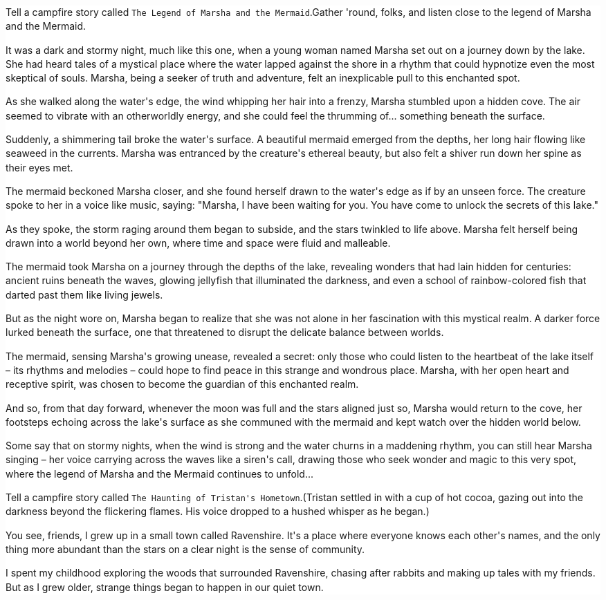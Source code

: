 Tell a campfire story called `The Legend of Marsha and the Mermaid`.<start>Gather 'round, folks, and listen close to the legend of Marsha and the Mermaid.

It was a dark and stormy night, much like this one, when a young woman named Marsha set out on a journey down by the lake. She had heard tales of a mystical place where the water lapped against the shore in a rhythm that could hypnotize even the most skeptical of souls. Marsha, being a seeker of truth and adventure, felt an inexplicable pull to this enchanted spot.

As she walked along the water's edge, the wind whipping her hair into a frenzy, Marsha stumbled upon a hidden cove. The air seemed to vibrate with an otherworldly energy, and she could feel the thrumming of... something beneath the surface.

Suddenly, a shimmering tail broke the water's surface. A beautiful mermaid emerged from the depths, her long hair flowing like seaweed in the currents. Marsha was entranced by the creature's ethereal beauty, but also felt a shiver run down her spine as their eyes met.

The mermaid beckoned Marsha closer, and she found herself drawn to the water's edge as if by an unseen force. The creature spoke to her in a voice like music, saying: "Marsha, I have been waiting for you. You have come to unlock the secrets of this lake."

As they spoke, the storm raging around them began to subside, and the stars twinkled to life above. Marsha felt herself being drawn into a world beyond her own, where time and space were fluid and malleable.

The mermaid took Marsha on a journey through the depths of the lake, revealing wonders that had lain hidden for centuries: ancient ruins beneath the waves, glowing jellyfish that illuminated the darkness, and even a school of rainbow-colored fish that darted past them like living jewels.

But as the night wore on, Marsha began to realize that she was not alone in her fascination with this mystical realm. A darker force lurked beneath the surface, one that threatened to disrupt the delicate balance between worlds.

The mermaid, sensing Marsha's growing unease, revealed a secret: only those who could listen to the heartbeat of the lake itself – its rhythms and melodies – could hope to find peace in this strange and wondrous place. Marsha, with her open heart and receptive spirit, was chosen to become the guardian of this enchanted realm.

And so, from that day forward, whenever the moon was full and the stars aligned just so, Marsha would return to the cove, her footsteps echoing across the lake's surface as she communed with the mermaid and kept watch over the hidden world below.

Some say that on stormy nights, when the wind is strong and the water churns in a maddening rhythm, you can still hear Marsha singing – her voice carrying across the waves like a siren's call, drawing those who seek wonder and magic to this very spot, where the legend of Marsha and the Mermaid continues to unfold...<end>

Tell a campfire story called `The Haunting of Tristan's Hometown`.<start>(Tristan settled in with a cup of hot cocoa, gazing out into the darkness beyond the flickering flames. His voice dropped to a hushed whisper as he began.)

You see, friends, I grew up in a small town called Ravenshire. It's a place where everyone knows each other's names, and the only thing more abundant than the stars on a clear night is the sense of community.

I spent my childhood exploring the woods that surrounded Ravenshire, chasing after rabbits and making up tales with my friends. But as I grew older, strange things began to happen in our quiet town.
